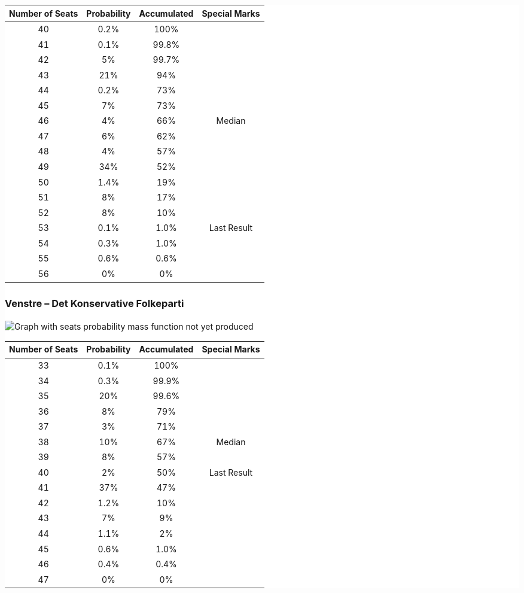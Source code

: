 | Number of Seats | Probability | Accumulated | Special Marks |
|:---------------:|:-----------:|:-----------:|:-------------:|
| 40 | 0.2% | 100% |  |
| 41 | 0.1% | 99.8% |  |
| 42 | 5% | 99.7% |  |
| 43 | 21% | 94% |  |
| 44 | 0.2% | 73% |  |
| 45 | 7% | 73% |  |
| 46 | 4% | 66% | Median |
| 47 | 6% | 62% |  |
| 48 | 4% | 57% |  |
| 49 | 34% | 52% |  |
| 50 | 1.4% | 19% |  |
| 51 | 8% | 17% |  |
| 52 | 8% | 10% |  |
| 53 | 0.1% | 1.0% | Last Result |
| 54 | 0.3% | 1.0% |  |
| 55 | 0.6% | 0.6% |  |
| 56 | 0% | 0% |  |

### Venstre – Det Konservative Folkeparti

![Graph with seats probability mass function not yet produced](2019-05-20-Epinion-coalitions-seats-pmf-v–c.png "Seats Probability Mass Function")

| Number of Seats | Probability | Accumulated | Special Marks |
|:---------------:|:-----------:|:-----------:|:-------------:|
| 33 | 0.1% | 100% |  |
| 34 | 0.3% | 99.9% |  |
| 35 | 20% | 99.6% |  |
| 36 | 8% | 79% |  |
| 37 | 3% | 71% |  |
| 38 | 10% | 67% | Median |
| 39 | 8% | 57% |  |
| 40 | 2% | 50% | Last Result |
| 41 | 37% | 47% |  |
| 42 | 1.2% | 10% |  |
| 43 | 7% | 9% |  |
| 44 | 1.1% | 2% |  |
| 45 | 0.6% | 1.0% |  |
| 46 | 0.4% | 0.4% |  |
| 47 | 0% | 0% |  |
